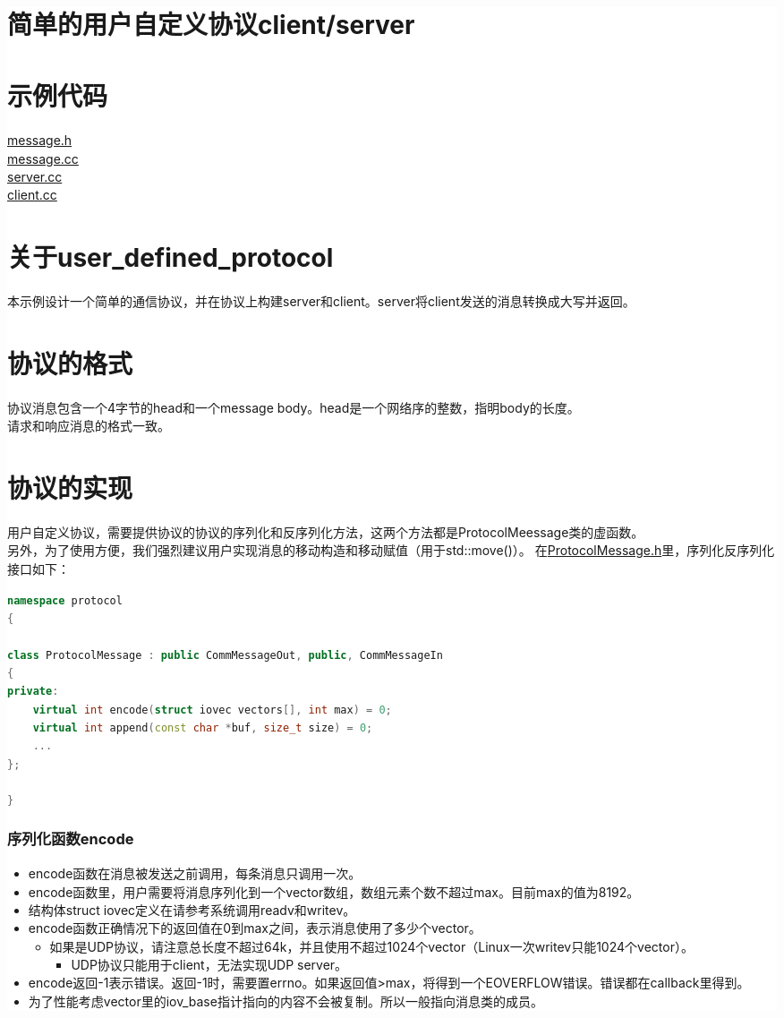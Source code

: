 # 简单的用户自定义协议client/server
# 示例代码

[message.h](../tutorial/tutorial-10-user_defined_protocol/message.h)  
[message.cc](../tutorial/tutorial-10-user_defined_protocol/message.cc)  
[server.cc](../tutorial/tutorial-10-user_defined_protocol/server.cc)  
[client.cc](../tutorial/tutorial-10-user_defined_protocol/client.cc)  

# 关于user_defined_protocol

本示例设计一个简单的通信协议，并在协议上构建server和client。server将client发送的消息转换成大写并返回。

# 协议的格式

协议消息包含一个4字节的head和一个message body。head是一个网络序的整数，指明body的长度。  
请求和响应消息的格式一致。

# 协议的实现

用户自定义协议，需要提供协议的协议的序列化和反序列化方法，这两个方法都是ProtocolMeessage类的虚函数。  
另外，为了使用方便，我们强烈建议用户实现消息的移动构造和移动赋值（用于std::move()）。
在[ProtocolMessage.h](../src/protocol/ProtocolMessage.h)里，序列化反序列化接口如下：
~~~cpp
namespace protocol
{

class ProtocolMessage : public CommMessageOut, public, CommMessageIn
{
private:
    virtual int encode(struct iovec vectors[], int max) = 0;
    virtual int append(const char *buf, size_t size) = 0;
    ...
};

}
~~~
### 序列化函数encode
  * encode函数在消息被发送之前调用，每条消息只调用一次。
  * encode函数里，用户需要将消息序列化到一个vector数组，数组元素个数不超过max。目前max的值为8192。
  * 结构体struct iovec定义在请参考系统调用readv和writev。
  * encode函数正确情况下的返回值在0到max之间，表示消息使用了多少个vector。
    * 如果是UDP协议，请注意总长度不超过64k，并且使用不超过1024个vector（Linux一次writev只能1024个vector）。
      * UDP协议只能用于client，无法实现UDP server。
  * encode返回-1表示错误。返回-1时，需要置errno。如果返回值>max，将得到一个EOVERFLOW错误。错误都在callback里得到。
  * 为了性能考虑vector里的iov_base指计指向的内容不会被复制。所以一般指向消息类的成员。
